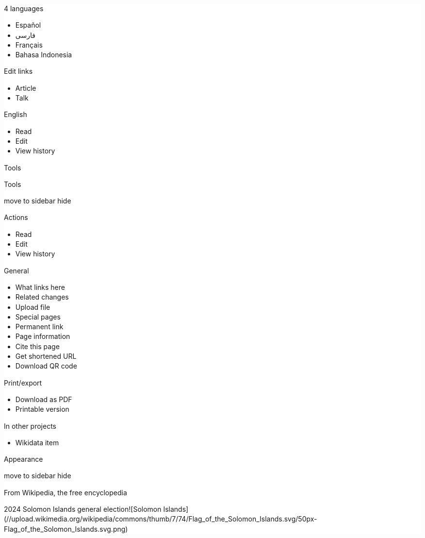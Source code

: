 4 languages

  * Español
  * فارسی
  * Français
  * Bahasa Indonesia

Edit links

  * Article
  * Talk

English

  * Read
  * Edit
  * View history

Tools

Tools

move to sidebar hide

Actions

  * Read
  * Edit
  * View history

General

  * What links here
  * Related changes
  * Upload file
  * Special pages
  * Permanent link
  * Page information
  * Cite this page
  * Get shortened URL
  * Download QR code

Print/export

  * Download as PDF
  * Printable version

In other projects

  * Wikidata item

Appearance

move to sidebar hide

From Wikipedia, the free encyclopedia

2024 Solomon Islands general election![Solomon
Islands](//upload.wikimedia.org/wikipedia/commons/thumb/7/74/Flag_of_the_Solomon_Islands.svg/50px-
Flag_of_the_Solomon_Islands.svg.png)
